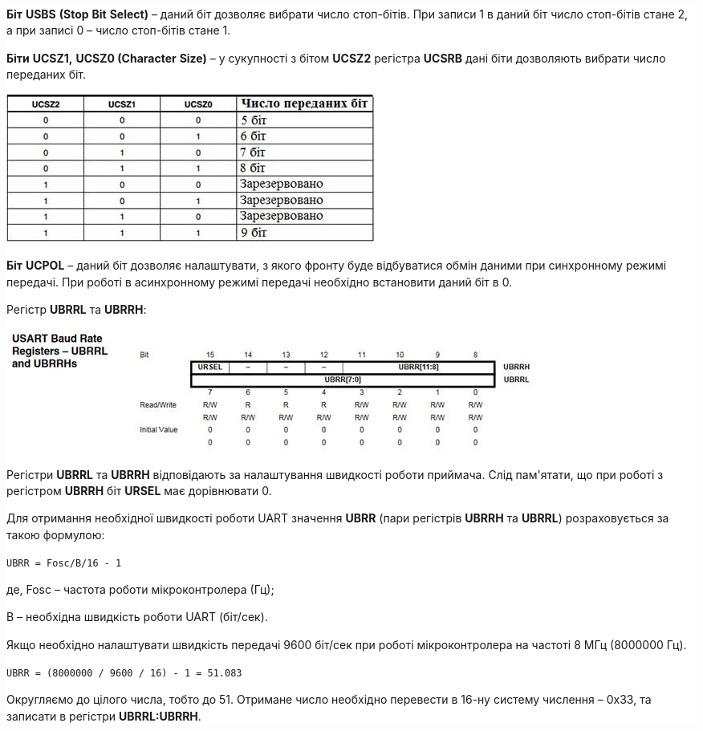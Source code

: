 **Біт** **USBS** **(Stop** **Bit** **Select)** – даний біт дозволяє вибрати число стоп-бітів. При записи 1 в даний біт число стоп-бітів стане 2, а при записі 0 – число стоп-бітів стане 1.

**Біти** **UCSZ1,** **UCSZ0 (Character** **Size)** – у сукупності з бітом **UCSZ2** регістра **UCSRB** дані біти дозволяють вибрати число переданих біт.

![img](media/1clip_image020.jpg)

**Біт** **UCPOL** – даний біт дозволяє налаштувати, з якого фронту буде відбуватися обмін даними при синхронному режимі передачі. При роботі в асинхронному режимі передачі необхідно встановити даний біт в 0.

Регістр **UBRRL** та **UBRRH**:

![img](media/1clip_image022.jpg)

Регістри **UBRRL** та **UBRRH** відповідають за налаштування швидкості роботи приймача. Слід пам'ятати, що при роботі з регістром **UBRRH** біт **URSEL** має дорівнювати 0.

Для отримання необхідної швидкості роботи UART значення **UBRR** (пари регістрів **UBRRH** та **UBRRL**) розраховується за такою формулою:

```
UBRR = Fosc/B/16 - 1
```

де, Fosc – частота роботи мікроконтролера (Гц);

B – необхідна швидкість роботи UART (біт/сек).

Якщо необхідно налаштувати швидкість передачі 9600 біт/сек при роботі мікроконтролера на частоті 8 МГц (8000000 Гц).

```
UBRR = (8000000 / 9600 / 16) - 1 = 51.083
```

Округляємо до цілого числа, тобто до 51. Отримане число необхідно перевести в 16-ну систему числення – 0х33, та записати в регістри **UBRRL:UBRRH**.

